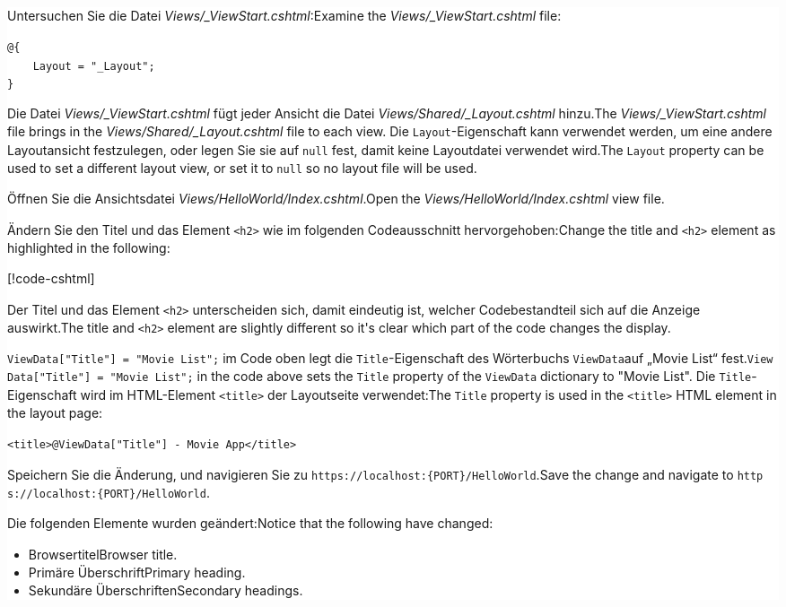 <span data-ttu-id="d723a-179">Untersuchen Sie die Datei *Views/_ViewStart.cshtml*:</span><span class="sxs-lookup"><span data-stu-id="d723a-179">Examine the *Views/_ViewStart.cshtml* file:</span></span>

```cshtml
@{
    Layout = "_Layout";
}
```

<span data-ttu-id="d723a-180">Die Datei *Views/_ViewStart.cshtml* fügt jeder Ansicht die Datei *Views/Shared/_Layout.cshtml* hinzu.</span><span class="sxs-lookup"><span data-stu-id="d723a-180">The *Views/_ViewStart.cshtml* file brings in the *Views/Shared/_Layout.cshtml* file to each view.</span></span> <span data-ttu-id="d723a-181">Die `Layout`-Eigenschaft kann verwendet werden, um eine andere Layoutansicht festzulegen, oder legen Sie sie auf `null` fest, damit keine Layoutdatei verwendet wird.</span><span class="sxs-lookup"><span data-stu-id="d723a-181">The `Layout` property can be used to set a different layout view, or set it to `null` so no layout file will be used.</span></span>

<span data-ttu-id="d723a-182">Öffnen Sie die Ansichtsdatei *Views/HelloWorld/Index.cshtml*.</span><span class="sxs-lookup"><span data-stu-id="d723a-182">Open the *Views/HelloWorld/Index.cshtml* view file.</span></span>

<span data-ttu-id="d723a-183">Ändern Sie den Titel und das Element `<h2>` wie im folgenden Codeausschnitt hervorgehoben:</span><span class="sxs-lookup"><span data-stu-id="d723a-183">Change the title and `<h2>` element as highlighted in the following:</span></span>

[!code-cshtml[](~/tutorials/first-mvc-app/start-mvc/sample/MvcMovie/Views/HelloWorld/Index2.cshtml?highlight=2,5)]

<span data-ttu-id="d723a-184">Der Titel und das Element `<h2>` unterscheiden sich, damit eindeutig ist, welcher Codebestandteil sich auf die Anzeige auswirkt.</span><span class="sxs-lookup"><span data-stu-id="d723a-184">The title and `<h2>` element are slightly different so it's clear which part of the code changes the display.</span></span>

<span data-ttu-id="d723a-185">`ViewData["Title"] = "Movie List";` im Code oben legt die `Title`-Eigenschaft des Wörterbuchs `ViewData`auf „Movie List“ fest.</span><span class="sxs-lookup"><span data-stu-id="d723a-185">`ViewData["Title"] = "Movie List";` in the code above sets the `Title` property of the `ViewData` dictionary to "Movie List".</span></span> <span data-ttu-id="d723a-186">Die `Title`-Eigenschaft wird im HTML-Element `<title>` der Layoutseite verwendet:</span><span class="sxs-lookup"><span data-stu-id="d723a-186">The `Title` property is used in the `<title>` HTML element in the layout page:</span></span>

```cshtml
<title>@ViewData["Title"] - Movie App</title>
```

<span data-ttu-id="d723a-187">Speichern Sie die Änderung, und navigieren Sie zu `https://localhost:{PORT}/HelloWorld`.</span><span class="sxs-lookup"><span data-stu-id="d723a-187">Save the change and navigate to `https://localhost:{PORT}/HelloWorld`.</span></span>

<span data-ttu-id="d723a-188">Die folgenden Elemente wurden geändert:</span><span class="sxs-lookup"><span data-stu-id="d723a-188">Notice that the following have changed:</span></span>

* <span data-ttu-id="d723a-189">Browsertitel</span><span class="sxs-lookup"><span data-stu-id="d723a-189">Browser title.</span></span>
* <span data-ttu-id="d723a-190">Primäre Überschrift</span><span class="sxs-lookup"><span data-stu-id="d723a-190">Primary heading.</span></span>
* <span data-ttu-id="d723a-191">Sekundäre Überschriften</span><span class="sxs-lookup"><span data-stu-id="d723a-191">Secondary headings.</span></span>
